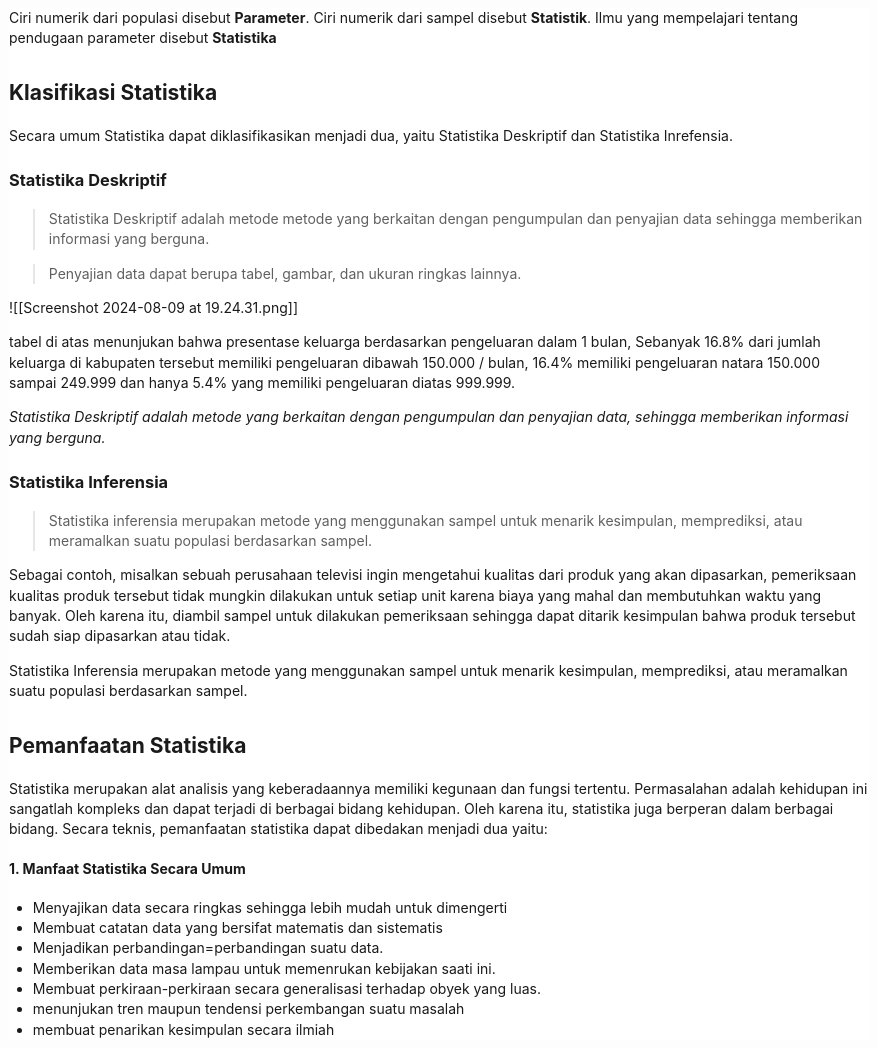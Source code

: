 Ciri numerik dari populasi disebut **Parameter**. Ciri numerik dari sampel disebut **Statistik**. Ilmu yang mempelajari tentang pendugaan parameter disebut **Statistika**


## Klasifikasi Statistika

Secara umum Statistika dapat diklasifikasikan menjadi dua, yaitu Statistika Deskriptif dan Statistika Inrefensia.

### Statistika Deskriptif

>Statistika Deskriptif adalah metode metode yang berkaitan dengan pengumpulan dan penyajian data sehingga memberikan informasi yang berguna. 

> Penyajian data dapat berupa tabel, gambar, dan ukuran ringkas lainnya.

![[Screenshot 2024-08-09 at 19.24.31.png]]

tabel di atas menunjukan bahwa presentase keluarga berdasarkan pengeluaran dalam 1 bulan, Sebanyak 16.8% dari jumlah keluarga di kabupaten tersebut memiliki pengeluaran dibawah 150.000 / bulan, 16.4% memiliki pengeluaran natara 150.000 sampai 249.999 dan hanya 5.4% yang memiliki pengeluaran diatas 999.999.

*Statistika Deskriptif adalah metode yang berkaitan dengan pengumpulan dan penyajian data, sehingga memberikan informasi yang berguna.*


### Statistika Inferensia

>Statistika inferensia merupakan metode yang menggunakan sampel untuk menarik kesimpulan, memprediksi, atau meramalkan suatu populasi berdasarkan sampel.

Sebagai contoh, misalkan sebuah perusahaan televisi ingin mengetahui kualitas dari produk yang akan dipasarkan, pemeriksaan kualitas produk tersebut tidak mungkin dilakukan untuk setiap unit karena biaya yang mahal dan membutuhkan waktu yang banyak. Oleh karena itu, diambil sampel untuk dilakukan pemeriksaan sehingga dapat ditarik kesimpulan bahwa produk tersebut sudah siap dipasarkan atau tidak.

Statistika Inferensia merupakan metode yang menggunakan sampel untuk menarik kesimpulan, memprediksi, atau meramalkan suatu populasi berdasarkan sampel.


## Pemanfaatan Statistika

Statistika merupakan alat analisis yang keberadaannya memiliki kegunaan dan fungsi tertentu. Permasalahan adalah kehidupan ini sangatlah kompleks dan dapat terjadi di berbagai bidang kehidupan. Oleh karena itu, statistika juga berperan dalam berbagai bidang. Secara teknis, pemanfaatan statistika dapat dibedakan menjadi dua yaitu:

#### 1. Manfaat Statistika Secara Umum

- Menyajikan data secara ringkas sehingga lebih mudah untuk dimengerti
- Membuat catatan data yang bersifat matematis dan sistematis
- Menjadikan perbandingan=perbandingan suatu data.
- Memberikan data masa lampau untuk memenrukan kebijakan saati ini.
- Membuat perkiraan-perkiraan secara generalisasi terhadap obyek yang luas.
- menunjukan tren maupun tendensi perkembangan suatu masalah
- membuat penarikan kesimpulan secara ilmiah
